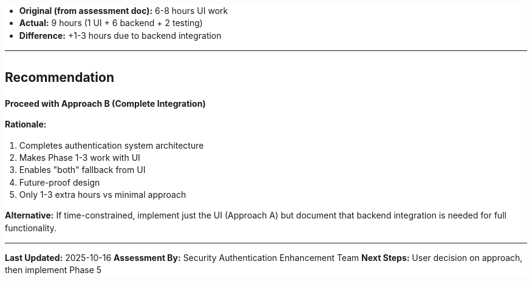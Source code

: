 - **Original (from assessment doc):** 6-8 hours UI work
- **Actual:** 9 hours (1 UI + 6 backend + 2 testing)
- **Difference:** +1-3 hours due to backend integration

---

## Recommendation

**Proceed with Approach B (Complete Integration)**

**Rationale:**
1. Completes authentication system architecture
2. Makes Phase 1-3 work with UI
3. Enables "both" fallback from UI
4. Future-proof design
5. Only 1-3 extra hours vs minimal approach

**Alternative:**
If time-constrained, implement just the UI (Approach A) but document that backend integration is needed for full functionality.

---

**Last Updated:** 2025-10-16
**Assessment By:** Security Authentication Enhancement Team
**Next Steps:** User decision on approach, then implement Phase 5
